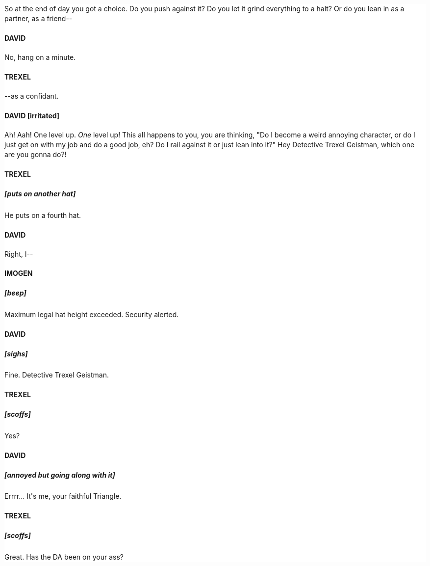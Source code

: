 So at the end of day you got a choice. Do you push against it? Do you let it grind everything to a halt? Or do you lean in as a partner, as a friend--

#### DAVID

No, hang on a minute.

#### TREXEL

--as a confidant.

#### DAVID [irritated]

Ah! Aah! One level up. *One* level up! This all happens to you, you are thinking, "Do I become a weird annoying character, or do I just get on with my job and do a good job, eh? Do I rail against it or just lean into it?" Hey Detective Trexel Geistman, which one are you gonna do?!

#### TREXEL

##### [puts on another hat]

He puts on a fourth hat.

#### DAVID

Right, I--

#### IMOGEN

##### [beep]

Maximum legal hat height exceeded. Security alerted.

#### DAVID

##### [sighs]

Fine. Detective Trexel Geistman.

#### TREXEL

##### [scoffs]

Yes?

#### DAVID

##### [annoyed but going along with it]

Errrr... It's me, your faithful Triangle.

#### TREXEL

##### [scoffs]

Great. Has the DA been on your ass?
